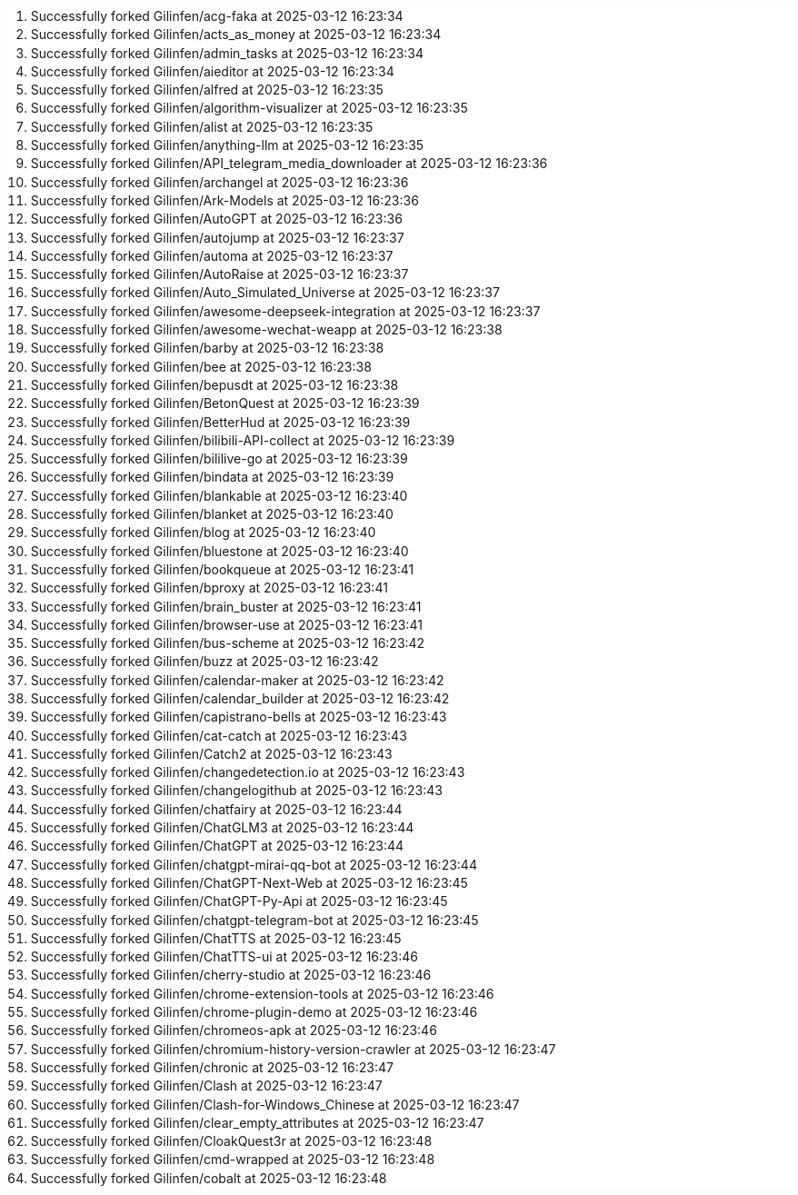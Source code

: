 1. Successfully forked Gilinfen/acg-faka at 2025-03-12 16:23:34
2. Successfully forked Gilinfen/acts_as_money at 2025-03-12 16:23:34
3. Successfully forked Gilinfen/admin_tasks at 2025-03-12 16:23:34
4. Successfully forked Gilinfen/aieditor at 2025-03-12 16:23:34
5. Successfully forked Gilinfen/alfred at 2025-03-12 16:23:35
6. Successfully forked Gilinfen/algorithm-visualizer at 2025-03-12 16:23:35
7. Successfully forked Gilinfen/alist at 2025-03-12 16:23:35
8. Successfully forked Gilinfen/anything-llm at 2025-03-12 16:23:35
9. Successfully forked Gilinfen/API_telegram_media_downloader at 2025-03-12 16:23:36
10. Successfully forked Gilinfen/archangel at 2025-03-12 16:23:36
11. Successfully forked Gilinfen/Ark-Models at 2025-03-12 16:23:36
12. Successfully forked Gilinfen/AutoGPT at 2025-03-12 16:23:36
13. Successfully forked Gilinfen/autojump at 2025-03-12 16:23:37
14. Successfully forked Gilinfen/automa at 2025-03-12 16:23:37
15. Successfully forked Gilinfen/AutoRaise at 2025-03-12 16:23:37
16. Successfully forked Gilinfen/Auto_Simulated_Universe at 2025-03-12 16:23:37
17. Successfully forked Gilinfen/awesome-deepseek-integration at 2025-03-12 16:23:37
18. Successfully forked Gilinfen/awesome-wechat-weapp at 2025-03-12 16:23:38
19. Successfully forked Gilinfen/barby at 2025-03-12 16:23:38
20. Successfully forked Gilinfen/bee at 2025-03-12 16:23:38
21. Successfully forked Gilinfen/bepusdt at 2025-03-12 16:23:38
22. Successfully forked Gilinfen/BetonQuest at 2025-03-12 16:23:39
23. Successfully forked Gilinfen/BetterHud at 2025-03-12 16:23:39
24. Successfully forked Gilinfen/bilibili-API-collect at 2025-03-12 16:23:39
25. Successfully forked Gilinfen/bililive-go at 2025-03-12 16:23:39
26. Successfully forked Gilinfen/bindata at 2025-03-12 16:23:39
27. Successfully forked Gilinfen/blankable at 2025-03-12 16:23:40
28. Successfully forked Gilinfen/blanket at 2025-03-12 16:23:40
29. Successfully forked Gilinfen/blog at 2025-03-12 16:23:40
30. Successfully forked Gilinfen/bluestone at 2025-03-12 16:23:40
31. Successfully forked Gilinfen/bookqueue at 2025-03-12 16:23:41
32. Successfully forked Gilinfen/bproxy at 2025-03-12 16:23:41
33. Successfully forked Gilinfen/brain_buster at 2025-03-12 16:23:41
34. Successfully forked Gilinfen/browser-use at 2025-03-12 16:23:41
35. Successfully forked Gilinfen/bus-scheme at 2025-03-12 16:23:42
36. Successfully forked Gilinfen/buzz at 2025-03-12 16:23:42
37. Successfully forked Gilinfen/calendar-maker at 2025-03-12 16:23:42
38. Successfully forked Gilinfen/calendar_builder at 2025-03-12 16:23:42
39. Successfully forked Gilinfen/capistrano-bells at 2025-03-12 16:23:43
40. Successfully forked Gilinfen/cat-catch at 2025-03-12 16:23:43
41. Successfully forked Gilinfen/Catch2 at 2025-03-12 16:23:43
42. Successfully forked Gilinfen/changedetection.io at 2025-03-12 16:23:43
43. Successfully forked Gilinfen/changelogithub at 2025-03-12 16:23:43
44. Successfully forked Gilinfen/chatfairy at 2025-03-12 16:23:44
45. Successfully forked Gilinfen/ChatGLM3 at 2025-03-12 16:23:44
46. Successfully forked Gilinfen/ChatGPT at 2025-03-12 16:23:44
47. Successfully forked Gilinfen/chatgpt-mirai-qq-bot at 2025-03-12 16:23:44
48. Successfully forked Gilinfen/ChatGPT-Next-Web at 2025-03-12 16:23:45
49. Successfully forked Gilinfen/ChatGPT-Py-Api at 2025-03-12 16:23:45
50. Successfully forked Gilinfen/chatgpt-telegram-bot at 2025-03-12 16:23:45
51. Successfully forked Gilinfen/ChatTTS at 2025-03-12 16:23:45
52. Successfully forked Gilinfen/ChatTTS-ui at 2025-03-12 16:23:46
53. Successfully forked Gilinfen/cherry-studio at 2025-03-12 16:23:46
54. Successfully forked Gilinfen/chrome-extension-tools at 2025-03-12 16:23:46
55. Successfully forked Gilinfen/chrome-plugin-demo at 2025-03-12 16:23:46
56. Successfully forked Gilinfen/chromeos-apk at 2025-03-12 16:23:46
57. Successfully forked Gilinfen/chromium-history-version-crawler at 2025-03-12 16:23:47
58. Successfully forked Gilinfen/chronic at 2025-03-12 16:23:47
59. Successfully forked Gilinfen/Clash at 2025-03-12 16:23:47
60. Successfully forked Gilinfen/Clash-for-Windows_Chinese at 2025-03-12 16:23:47
61. Successfully forked Gilinfen/clear_empty_attributes at 2025-03-12 16:23:47
62. Successfully forked Gilinfen/CloakQuest3r at 2025-03-12 16:23:48
63. Successfully forked Gilinfen/cmd-wrapped at 2025-03-12 16:23:48
64. Successfully forked Gilinfen/cobalt at 2025-03-12 16:23:48